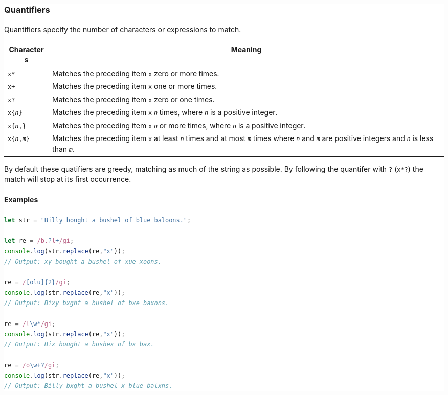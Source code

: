 ### Quantifiers

Quantifiers specify the number of characters or expressions to match.

Characters|Meaning
---|---
`x*`|Matches the preceding item `x` zero or more times.
`x+`|Matches the preceding item `x` one or more times.
`x?`|Matches the preceding item `x` zero or one times.
<code>x{<i>n</i>}</code>|Matches the preceding item `x` <code><i>n</i></code> times, where <code><i>n</i></code> is a positive integer.
<code>x{<i>n</i>,}</code>|Matches the preceding item `x` <code><i>n</i></code> or more times, where <code><i>n</i></code> is a positive integer.
<code>x{<i>n</i>,<i>m</i>}</code>|Matches the preceding item `x` at least <code><i>n</i></code> times and at most <code><i>m</i></code> times where <code><i>n</i></code> and <code><i>m</i></code> are positive integers and <code><i>n</i></code> is less than <code><i>m</i></code>.

By default these quatifiers are greedy, matching as much of the string as possible. By following the quantifer with `?` (`x*?`) the match will stop at its first occurrence.

#### Examples

```javascript
let str = "Billy bought a bushel of blue baloons.";

let re = /b.?l+/gi;
console.log(str.replace(re,"x"));
// Output: xy bought a bushel of xue xoons.

re = /[olu]{2}/gi;
console.log(str.replace(re,"x"));
// Output: Bixy bxght a bushel of bxe baxons.

re = /l\w*/gi;
console.log(str.replace(re,"x"));
// Output: Bix bought a bushex of bx bax.

re = /o\w+?/gi;
console.log(str.replace(re,"x"));
// Output: Billy bxght a bushel x blue balxns.
```
